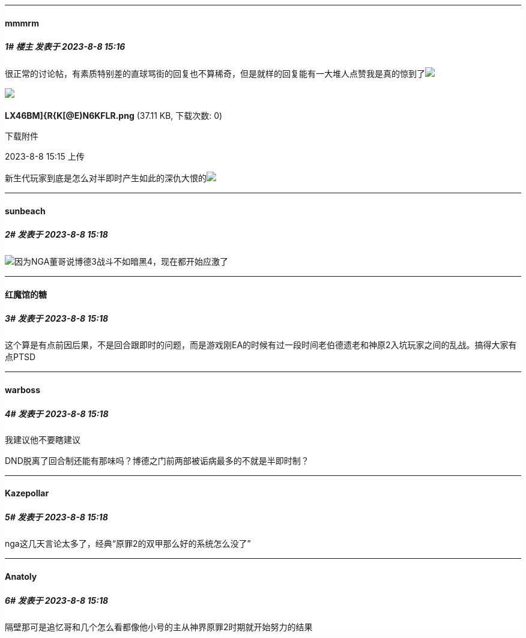 
*****

####  mmmrm  
##### 1#       楼主       发表于 2023-8-8 15:16

很正常的讨论帖，有素质特别差的直球骂街的回复也不算稀奇，但是就样的回复能有一大堆人点赞我是真的惊到了<img src="https://static.saraba1st.com/image/smiley/face2017/068.png" referrerpolicy="no-referrer">

<img src="https://img.saraba1st.com/forum/202308/08/151542le811le1kn188kkz.png" referrerpolicy="no-referrer">

<strong>LX46BM]{R{K[@E)N6KFLR.png</strong> (37.11 KB, 下载次数: 0)

下载附件

2023-8-8 15:15 上传

新生代玩家到底是怎么对半即时产生如此的深仇大恨的<img src="https://static.saraba1st.com/image/smiley/face2017/068.png" referrerpolicy="no-referrer">

*****

####  sunbeach  
##### 2#       发表于 2023-8-8 15:18

<img src="https://static.saraba1st.com/image/smiley/face2017/067.png" referrerpolicy="no-referrer">因为NGA董哥说博德3战斗不如暗黑4，现在都开始应激了

*****

####  红魔馆的糖  
##### 3#       发表于 2023-8-8 15:18

这个算是有点前因后果，不是回合跟即时的问题，而是游戏刚EA的时候有过一段时间老伯德遗老和神原2入坑玩家之间的乱战。搞得大家有点PTSD

*****

####  warboss  
##### 4#       发表于 2023-8-8 15:18

我建议他不要瞎建议

DND脱离了回合制还能有那味吗？博德之门前两部被诟病最多的不就是半即时制？

*****

####  Kazepollar  
##### 5#       发表于 2023-8-8 15:18

nga这几天言论太多了，经典“原罪2的双甲那么好的系统怎么没了”

*****

####  Anatoly  
##### 6#       发表于 2023-8-8 15:18

隔壁那可是追忆哥和几个怎么看都像他小号的主从神界原罪2时期就开始努力的结果
